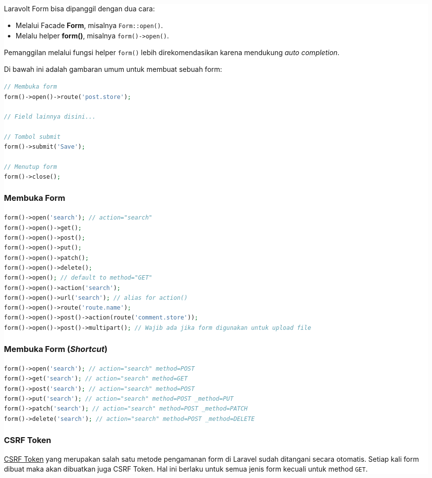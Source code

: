 Laravolt Form bisa dipanggil dengan dua cara:

- Melalui Facade **Form**, misalnya `Form::open()`.
- Melalu helper **form()**, misalnya `form()->open()`.

Pemanggilan melalui fungsi helper `form()` lebih direkomendasikan karena mendukung *auto completion*.

Di bawah ini adalah gambaran umum untuk membuat sebuah form:

```php
// Membuka form
form()->open()->route('post.store');

// Field lainnya disini...

// Tombol submit
form()->submit('Save');

// Menutup form
form()->close();
```



### Membuka Form
``` php
form()->open('search'); // action="search"
form()->open()->get();
form()->open()->post();
form()->open()->put();
form()->open()->patch();
form()->open()->delete();
form()->open(); // default to method="GET"
form()->open()->action('search');
form()->open()->url('search'); // alias for action()
form()->open()->route('route.name');
form()->open()->post()->action(route('comment.store'));
form()->open()->post()->multipart(); // Wajib ada jika form digunakan untuk upload file
```

### Membuka Form (*Shortcut*)
``` php
form()->open('search'); // action="search" method=POST
form()->get('search'); // action="search" method=GET
form()->post('search'); // action="search" method=POST
form()->put('search'); // action="search" method=POST _method=PUT
form()->patch('search'); // action="search" method=POST _method=PATCH
form()->delete('search'); // action="search" method=POST _method=DELETE
```

### CSRF Token
[CSRF Token](https://laravel.com/docs/5.8/csrf) yang merupakan salah satu metode pengamanan form di Laravel sudah ditangani secara otomatis. Setiap kali form dibuat maka akan dibuatkan juga CSRF Token. Hal ini berlaku untuk semua jenis form kecuali untuk method `GET`.
